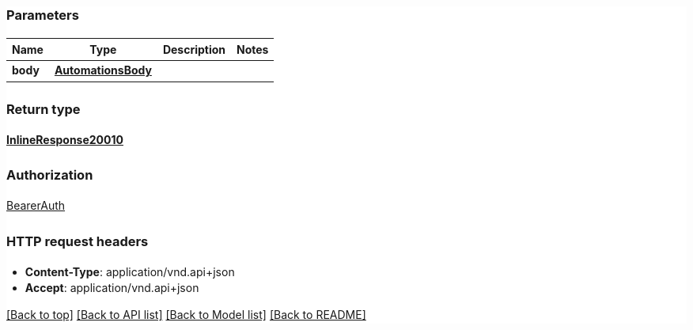 ### Parameters

Name | Type | Description  | Notes
------------- | ------------- | ------------- | -------------
 **body** | [**AutomationsBody**](AutomationsBody.md)|  | 

### Return type

[**InlineResponse20010**](InlineResponse20010.md)

### Authorization

[BearerAuth](../README.md#BearerAuth)

### HTTP request headers

 - **Content-Type**: application/vnd.api+json
 - **Accept**: application/vnd.api+json

[[Back to top]](#) [[Back to API list]](../README.md#documentation-for-api-endpoints) [[Back to Model list]](../README.md#documentation-for-models) [[Back to README]](../README.md)

